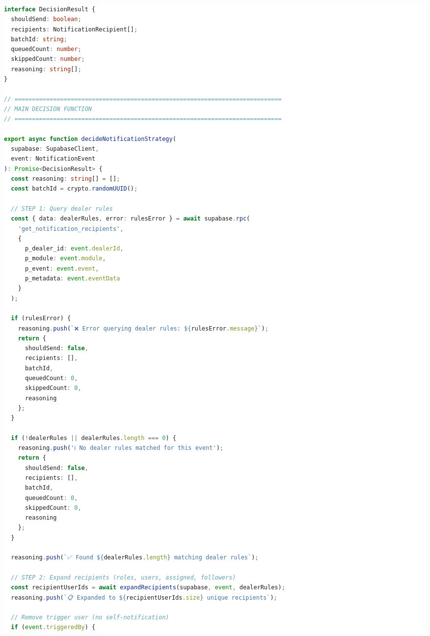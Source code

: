 ```typescript
interface DecisionResult {
  shouldSend: boolean;
  recipients: NotificationRecipient[];
  batchId: string;
  queuedCount: number;
  skippedCount: number;
  reasoning: string[];
}

// ============================================================================
// MAIN DECISION FUNCTION
// ============================================================================

export async function decideNotificationStrategy(
  supabase: SupabaseClient,
  event: NotificationEvent
): Promise<DecisionResult> {
  const reasoning: string[] = [];
  const batchId = crypto.randomUUID();

  // STEP 1: Query dealer rules
  const { data: dealerRules, error: rulesError } = await supabase.rpc(
    'get_notification_recipients',
    {
      p_dealer_id: event.dealerId,
      p_module: event.module,
      p_event: event.event,
      p_metadata: event.eventData
    }
  );

  if (rulesError) {
    reasoning.push(`❌ Error querying dealer rules: ${rulesError.message}`);
    return {
      shouldSend: false,
      recipients: [],
      batchId,
      queuedCount: 0,
      skippedCount: 0,
      reasoning
    };
  }

  if (!dealerRules || dealerRules.length === 0) {
    reasoning.push('ℹ️ No dealer rules matched for this event');
    return {
      shouldSend: false,
      recipients: [],
      batchId,
      queuedCount: 0,
      skippedCount: 0,
      reasoning
    };
  }

  reasoning.push(`✅ Found ${dealerRules.length} matching dealer rules`);

  // STEP 2: Expand recipients (roles, users, assigned, followers)
  const recipientUserIds = await expandRecipients(supabase, event, dealerRules);
  reasoning.push(`📋 Expanded to ${recipientUserIds.size} unique recipients`);

  // Remove trigger user (no self-notification)
  if (event.triggeredBy) {
```